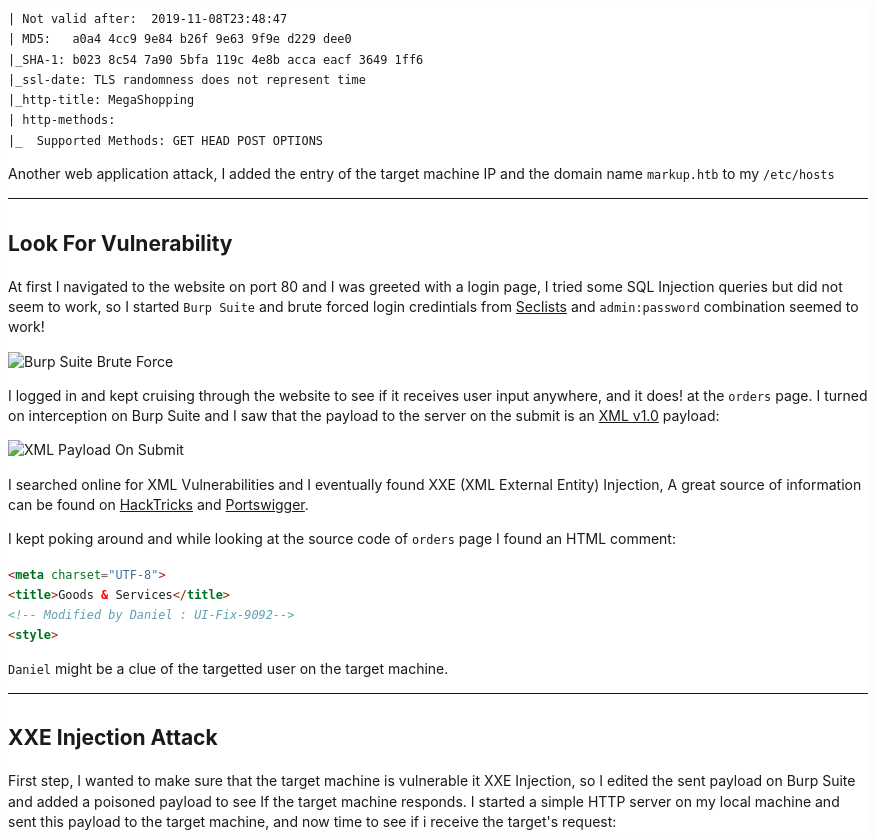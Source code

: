 ```shell
| Not valid after:  2019-11-08T23:48:47
| MD5:   a0a4 4cc9 9e84 b26f 9e63 9f9e d229 dee0
|_SHA-1: b023 8c54 7a90 5bfa 119c 4e8b acca eacf 3649 1ff6
|_ssl-date: TLS randomness does not represent time
|_http-title: MegaShopping
| http-methods: 
|_  Supported Methods: GET HEAD POST OPTIONS
```

Another web application attack, I added the entry of the target machine IP and the domain name `markup.htb` to my `/etc/hosts`

---

## Look For Vulnerability

At first I navigated to the website on port 80 and I was greeted with a login page, I tried some SQL Injection queries but did not seem to work, so I started `Burp Suite` and brute forced login credintials from [Seclists](https://github.com/danielmiessler/SecLists) and `admin:password` combination seemed to work!

![Burp Suite Brute Force](https://imgur.com/sK8tbec.png)

I logged in and kept cruising through the website to see if it receives user input anywhere, and it does! at the `orders` page. I turned on interception on Burp Suite and I saw that the payload to the server on the submit is an [XML v1.0](https://en.wikipedia.org/wiki/XML) payload:

![XML Payload On Submit](https://imgur.com/blgPpqo.png)

I searched online for XML Vulnerabilities and I eventually found XXE (XML External Entity) Injection, A great source of information can be found on [HackTricks](https://book.hacktricks.xyz/pentesting-web/xxe-xee-xml-external-entity) and [Portswigger](https://portswigger.net/web-security/xxe/xml-entities).

I kept poking around and while looking at the source code of `orders` page I found an HTML comment:

```html
<meta charset="UTF-8">
<title>Goods & Services</title>
<!-- Modified by Daniel : UI-Fix-9092-->
<style>
```

`Daniel` might be a clue of the targetted user on the target machine.

---

## XXE Injection Attack

First step, I wanted to make sure that the target machine is vulnerable it XXE Injection, so I edited the sent payload on Burp Suite and added a poisoned payload to see If the target machine responds. I started a simple HTTP server on my local machine and sent this payload to the target machine, and now time to see if i receive the target's request:
